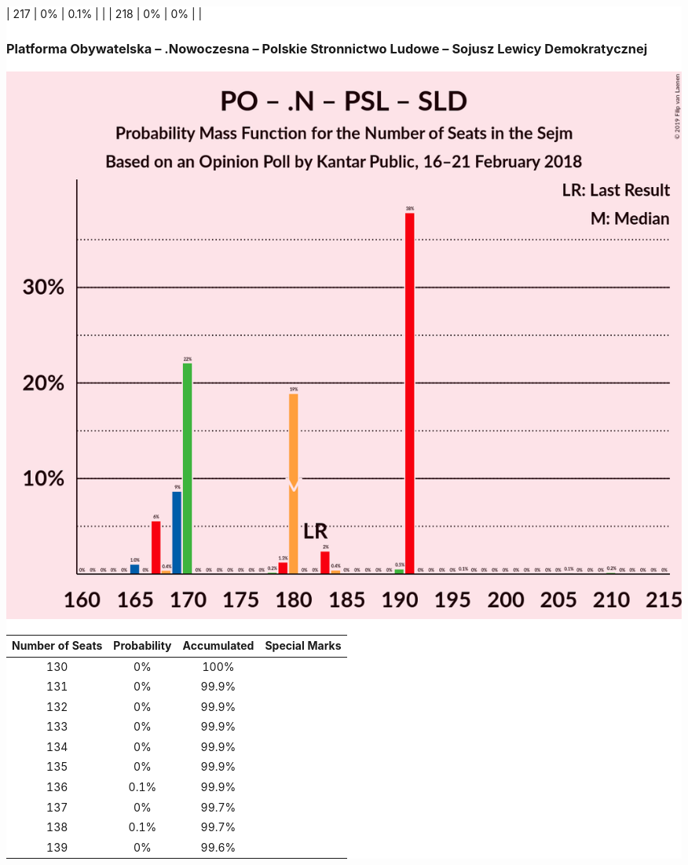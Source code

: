 | 217 | 0% | 0.1% |  |
| 218 | 0% | 0% |  |

### Platforma Obywatelska – .Nowoczesna – Polskie Stronnictwo Ludowe – Sojusz Lewicy Demokratycznej

![Graph with seats probability mass function not yet produced](2018-02-21-KantarPublic-coalitions-seats-pmf-po–n–psl–sld.png "Seats Probability Mass Function")

| Number of Seats | Probability | Accumulated | Special Marks |
|:---------------:|:-----------:|:-----------:|:-------------:|
| 130 | 0% | 100% |  |
| 131 | 0% | 99.9% |  |
| 132 | 0% | 99.9% |  |
| 133 | 0% | 99.9% |  |
| 134 | 0% | 99.9% |  |
| 135 | 0% | 99.9% |  |
| 136 | 0.1% | 99.9% |  |
| 137 | 0% | 99.7% |  |
| 138 | 0.1% | 99.7% |  |
| 139 | 0% | 99.6% |  |